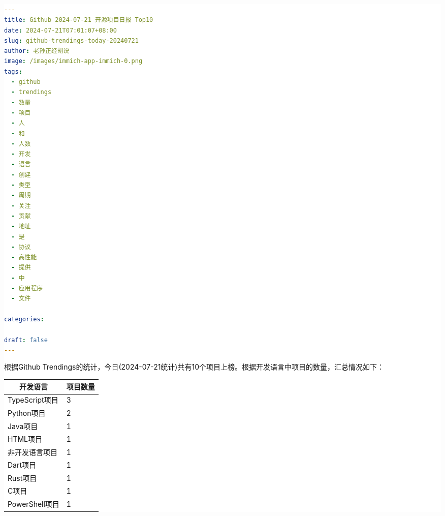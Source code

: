 ```yaml
---
title: Github 2024-07-21 开源项目日报 Top10
date: 2024-07-21T07:01:07+08:00
slug: github-trendings-today-20240721
author: 老孙正经胡说
image: /images/immich-app-immich-0.png
tags:
  - github
  - trendings
  - 数量
  - 项目
  - 人
  - 和
  - 人数
  - 开发
  - 语言
  - 创建
  - 类型
  - 周期
  - 关注
  - 贡献
  - 地址
  - 是
  - 协议
  - 高性能
  - 提供
  - 中
  - 应用程序
  - 文件

categories:

draft: false
---
```



根据Github Trendings的统计，今日(2024-07-21统计)共有10个项目上榜。根据开发语言中项目的数量，汇总情况如下：

| 开发语言 | 项目数量 |
|  ----  | ----  |
| TypeScript项目 | 3 |
| Python项目 | 2 |
| Java项目 | 1 |
| HTML项目 | 1 |
| 非开发语言项目 | 1 |
| Dart项目 | 1 |
| Rust项目 | 1 |
| C项目 | 1 |
| PowerShell项目 | 1 |
